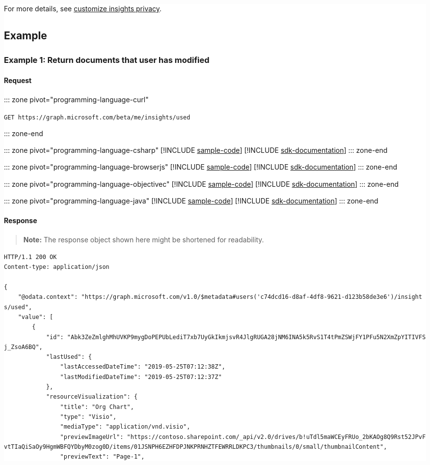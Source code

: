 For more details, see [customize insights privacy](/graph/insights-customize-item-insights-privacy.md). 

## Example

### Example 1: Return documents that user has modified

#### Request

::: zone pivot="programming-language-curl"


```msgraph-interactive
GET https://graph.microsoft.com/beta/me/insights/used
```

::: zone-end

::: zone pivot="programming-language-csharp"
[!INCLUDE [sample-code](../includes/snippets/csharp/get-mymodifieddocuments-csharp-snippets.md)]
[!INCLUDE [sdk-documentation](../includes/snippets/snippets-sdk-documentation-link.md)]
::: zone-end

::: zone pivot="programming-language-browserjs"
[!INCLUDE [sample-code](../includes/snippets/javascript/get-mymodifieddocuments-javascript-snippets.md)]
[!INCLUDE [sdk-documentation](../includes/snippets/snippets-sdk-documentation-link.md)]
::: zone-end

::: zone pivot="programming-language-objectivec"
[!INCLUDE [sample-code](../includes/snippets/objc/get-mymodifieddocuments-objc-snippets.md)]
[!INCLUDE [sdk-documentation](../includes/snippets/snippets-sdk-documentation-link.md)]
::: zone-end

::: zone pivot="programming-language-java"
[!INCLUDE [sample-code](../includes/snippets/java/get-mymodifieddocuments-java-snippets.md)]
[!INCLUDE [sdk-documentation](../includes/snippets/snippets-sdk-documentation-link.md)]
::: zone-end

#### Response

>**Note:** The response object shown here might be shortened for readability. 


```http
HTTP/1.1 200 OK
Content-type: application/json

{
    "@odata.context": "https://graph.microsoft.com/v1.0/$metadata#users('c74dcd16-d8af-4df8-9621-d123b58de3e6')/insights/used",
    "value": [
        {
            "id": "Abk3ZeZmlghMhUVKP9mygDoPEPUbLediT7xb7UyGkIkmjsvR4JlgRUGA28jNM6INA5k5RvS1T4tPmZSWjFY1PFu5N2XmZpYITIVFSj_ZsoA6BQ",
            "lastUsed": {
                "lastAccessedDateTime": "2019-05-25T07:12:38Z",
                "lastModifiedDateTime": "2019-05-25T07:12:37Z"
            },
            "resourceVisualization": {
                "title": "Org Chart",
                "type": "Visio",
                "mediaType": "application/vnd.visio",
                "previewImageUrl": "https://contoso.sharepoint.com/_api/v2.0/drives/b!uTdl5maWCEyFRUo_2bKAOg8Q9Rst52JPvFvtTIaQiSaOy9HgmWBFQYDbyM0zog0D/items/01JSNPH6EZHFDPJNKPRNHZTFEWRRLDKPC3/thumbnails/0/small/thumbnailContent",
                "previewText": "Page-1",
```